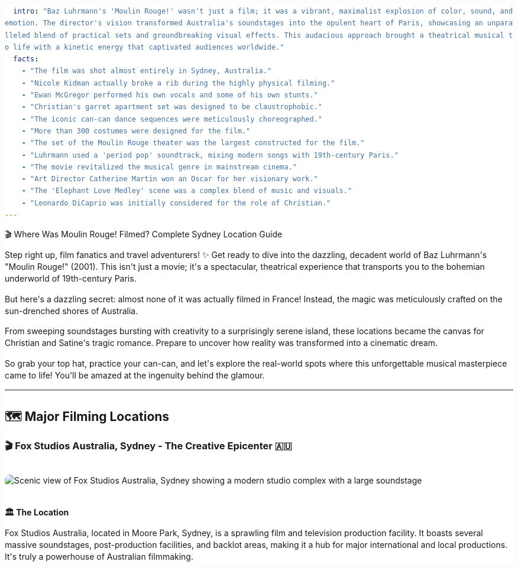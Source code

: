 ```yaml
  intro: "Baz Luhrmann's 'Moulin Rouge!' wasn't just a film; it was a vibrant, maximalist explosion of color, sound, and emotion. The director's vision transformed Australia's soundstages into the opulent heart of Paris, showcasing an unparalleled blend of practical sets and groundbreaking visual effects. This audacious approach brought a theatrical musical to life with a kinetic energy that captivated audiences worldwide."
  facts:
    - "The film was shot almost entirely in Sydney, Australia."
    - "Nicole Kidman actually broke a rib during the highly physical filming."
    - "Ewan McGregor performed his own vocals and some of his own stunts."
    - "Christian's garret apartment set was designed to be claustrophobic."
    - "The iconic can-can dance sequences were meticulously choreographed."
    - "More than 300 costumes were designed for the film."
    - "The set of the Moulin Rouge theater was the largest constructed for the film."
    - "Luhrmann used a 'period pop' soundtrack, mixing modern songs with 19th-century Paris."
    - "The movie revitalized the musical genre in mainstream cinema."
    - "Art Director Catherine Martin won an Oscar for her visionary work."
    - "The 'Elephant Love Medley' scene was a complex blend of music and visuals."
    - "Leonardo DiCaprio was initially considered for the role of Christian."
---
```

🎬 Where Was Moulin Rouge! Filmed? Complete Sydney Location Guide

Step right up, film fanatics and travel adventurers! ✨ Get ready to dive into the dazzling, decadent world of Baz Luhrmann's "Moulin Rouge!" (2001). This isn't just a movie; it's a spectacular, theatrical experience that transports you to the bohemian underworld of 19th-century Paris.

But here's a dazzling secret: almost none of it was actually filmed in France! Instead, the magic was meticulously crafted on the sun-drenched shores of Australia.

From sweeping soundstages bursting with creativity to a surprisingly serene island, these locations became the canvas for Christian and Satine's tragic romance. Prepare to uncover how reality was transformed into a cinematic dream.

So grab your top hat, practice your can-can, and let's explore the real-world spots where this unforgettable musical masterpiece came to life! You'll be amazed at the ingenuity behind the glamour.

---

## 🗺️ Major Filming Locations

### 🎬 Fox Studios Australia, Sydney - The Creative Epicenter 🇦🇺

<img src="https://content.api.news/v3/images/bin/8cbd1ec4c1cdb7a3f26bf428a16562a2" alt="Scenic view of Fox Studios Australia, Sydney showing a modern studio complex with a large soundstage" style="width: 100%; height: auto; border-radius: 8px; margin: 20px 0;">

**🏛️ The Location**

Fox Studios Australia, located in Moore Park, Sydney, is a sprawling film and television production facility. It boasts several massive soundstages, post-production facilities, and backlot areas, making it a hub for major international and local productions. It's truly a powerhouse of Australian filmmaking.
